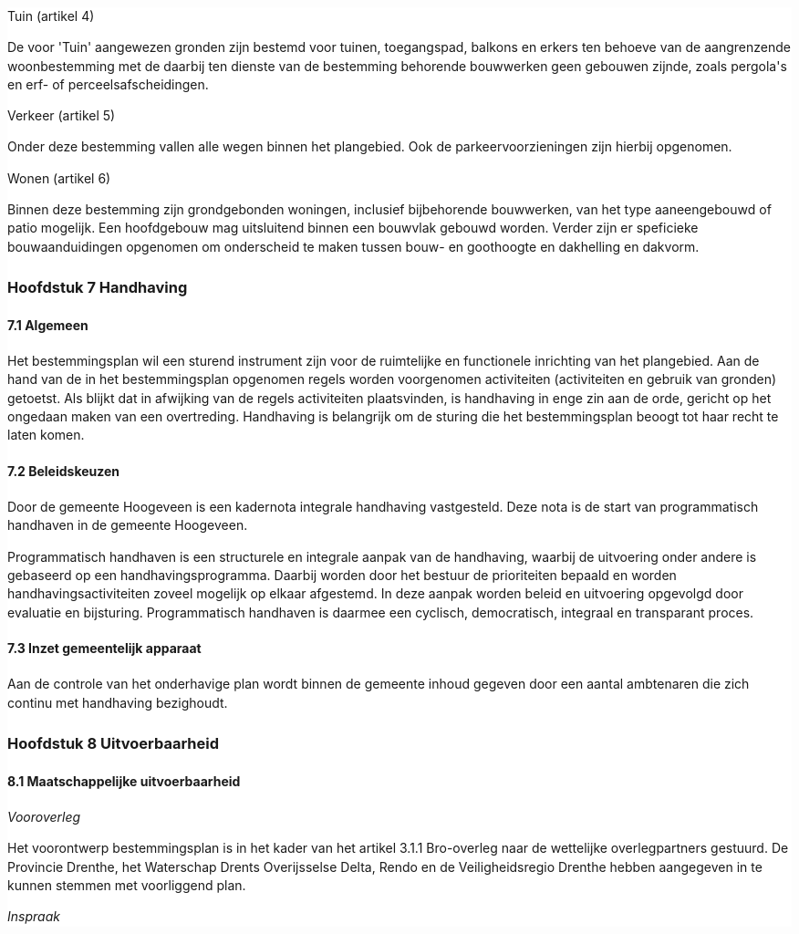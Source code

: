 Tuin (artikel 4\)

De voor 'Tuin' aangewezen gronden zijn bestemd voor tuinen, toegangspad, balkons en erkers ten behoeve van de aangrenzende woonbestemming met de daarbij ten dienste van de bestemming behorende bouwwerken geen gebouwen zijnde, zoals pergola's en erf\- of perceelsafscheidingen.

Verkeer (artikel 5\)

Onder deze bestemming vallen alle wegen binnen het plangebied. Ook de parkeervoorzieningen zijn hierbij opgenomen.

Wonen (artikel 6\)

Binnen deze bestemming zijn grondgebonden woningen, inclusief bijbehorende bouwwerken, van het type aaneengebouwd of patio mogelijk. Een hoofdgebouw mag uitsluitend binnen een bouwvlak gebouwd worden. Verder zijn er speficieke bouwaanduidingen opgenomen om onderscheid te maken tussen bouw\- en goothoogte en dakhelling en dakvorm.

### Hoofdstuk 7 Handhaving

#### 7\.1 Algemeen

Het bestemmingsplan wil een sturend instrument zijn voor de ruimtelijke en functionele inrichting van het plangebied. Aan de hand van de in het bestemmingsplan opgenomen regels worden voorgenomen activiteiten (activiteiten en gebruik van gronden) getoetst. Als blijkt dat in afwijking van de regels activiteiten plaatsvinden, is handhaving in enge zin aan de orde, gericht op het ongedaan maken van een overtreding. Handhaving is belangrijk om de sturing die het bestemmingsplan beoogt tot haar recht te laten komen.

#### 7\.2 Beleidskeuzen

Door de gemeente Hoogeveen is een kadernota integrale handhaving vastgesteld. Deze nota is de start van programmatisch handhaven in de gemeente Hoogeveen.

Programmatisch handhaven is een structurele en integrale aanpak van de handhaving, waarbij de uitvoering onder andere is gebaseerd op een handhavingsprogramma. Daarbij worden door het bestuur de prioriteiten bepaald en worden handhavingsactiviteiten zoveel mogelijk op elkaar afgestemd. In deze aanpak worden beleid en uitvoering opgevolgd door evaluatie en bijsturing. Programmatisch handhaven is daarmee een cyclisch, democratisch, integraal en transparant proces.

#### 7\.3 Inzet gemeentelijk apparaat

Aan de controle van het onderhavige plan wordt binnen de gemeente inhoud gegeven door een aantal ambtenaren die zich continu met handhaving bezighoudt.

### Hoofdstuk 8 Uitvoerbaarheid

#### 8\.1 Maatschappelijke uitvoerbaarheid

*Vooroverleg*

Het voorontwerp bestemmingsplan is in het kader van het artikel 3\.1\.1 Bro\-overleg naar de wettelijke overlegpartners gestuurd. De Provincie Drenthe, het Waterschap Drents Overijsselse Delta, Rendo en de Veiligheidsregio Drenthe hebben aangegeven in te kunnen stemmen met voorliggend plan.

*Inspraak*
